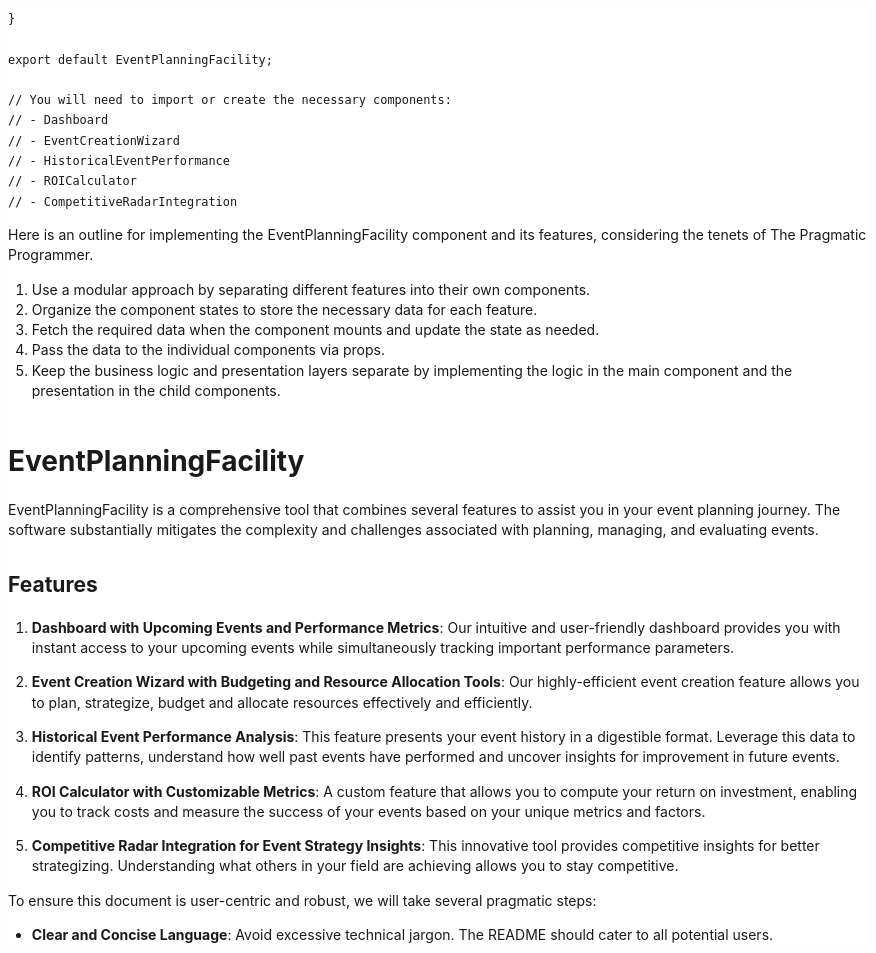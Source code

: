 ```
}

export default EventPlanningFacility;

// You will need to import or create the necessary components:
// - Dashboard
// - EventCreationWizard
// - HistoricalEventPerformance
// - ROICalculator
// - CompetitiveRadarIntegration
```

Here is an outline for implementing the EventPlanningFacility component and its features, considering the tenets of The Pragmatic Programmer.

1. Use a modular approach by separating different features into their own components.
2. Organize the component states to store the necessary data for each feature.
3. Fetch the required data when the component mounts and update the state as needed.
4. Pass the data to the individual components via props.
5. Keep the business logic and presentation layers separate by implementing the logic in the main component and the presentation in the child components.

# EventPlanningFacility

EventPlanningFacility is a comprehensive tool that combines several features to assist you in your event planning journey. The software substantially mitigates the complexity and challenges associated with planning, managing, and evaluating events.

## Features

1. **Dashboard with Upcoming Events and Performance Metrics**: Our intuitive and user-friendly dashboard provides you with instant access to your upcoming events while simultaneously tracking important performance parameters.

2. **Event Creation Wizard with Budgeting and Resource Allocation Tools**: Our highly-efficient event creation feature allows you to plan, strategize, budget and allocate resources effectively and efficiently.

3. **Historical Event Performance Analysis**: This feature presents your event history in a digestible format. Leverage this data to identify patterns, understand how well past events have performed and uncover insights for improvement in future events.

4. **ROI Calculator with Customizable Metrics**: A custom feature that allows you to compute your return on investment, enabling you to track costs and measure the success of your events based on your unique metrics and factors.

5. **Competitive Radar Integration for Event Strategy Insights**: This innovative tool provides competitive insights for better strategizing. Understanding what others in your field are achieving allows you to stay competitive.

To ensure this document is user-centric and robust, we will take several pragmatic steps:

* **Clear and Concise Language**: Avoid excessive technical jargon. The README should cater to all potential users.
